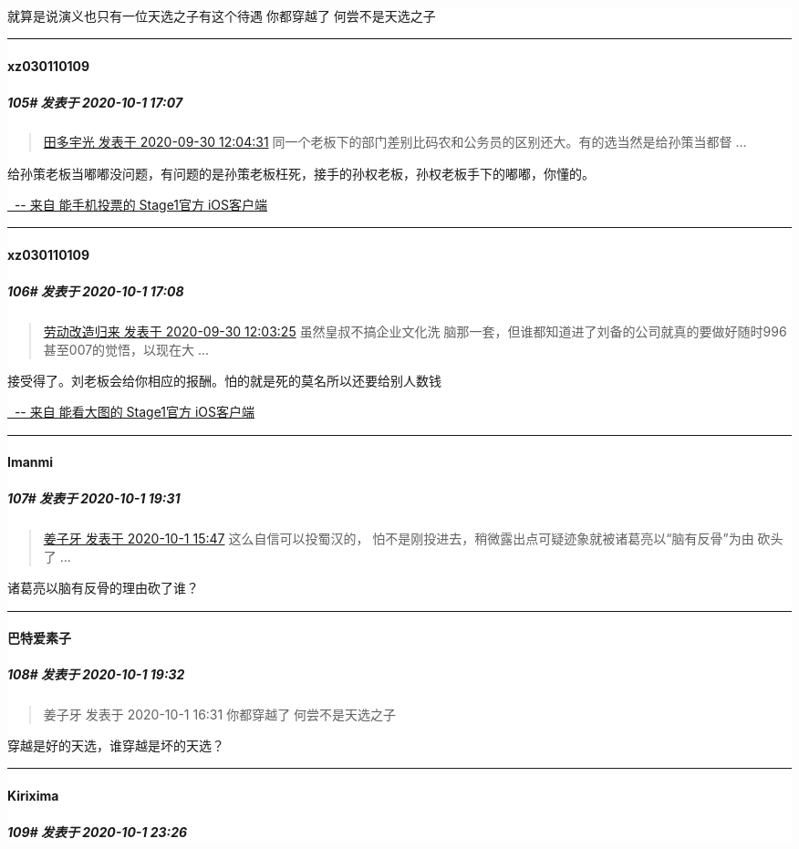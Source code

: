 就算是说演义也只有一位天选之子有这个待遇</blockquote>
你都穿越了 何尝不是天选之子


-----

####  xz030110109  
##### 105#       发表于 2020-10-1 17:07


<blockquote><a href="httphttps://bbs.saraba1st.com/2b/forum.php?mod=redirect&amp;goto=findpost&amp;pid=48906708&amp;ptid=1962671" target="_blank">田多宇光 发表于 2020-09-30 12:04:31</a>
同一个老板下的部门差别比码农和公务员的区别还大。有的选当然是给孙策当都督 ...</blockquote>给孙策老板当嘟嘟没问题，有问题的是孙策老板枉死，接手的孙权老板，孙权老板手下的嘟嘟，你懂的。

[  -- 来自 能手机投票的 Stage1官方 iOS客户端](https://itunes.apple.com/fi/app/saraba1st/id1221237470?mt=8)


-----

####  xz030110109  
##### 106#       发表于 2020-10-1 17:08


<blockquote><a href="httphttps://bbs.saraba1st.com/2b/forum.php?mod=redirect&amp;goto=findpost&amp;pid=48906687&amp;ptid=1962671" target="_blank">劳动改造归来 发表于 2020-09-30 12:03:25</a>
虽然皇叔不搞企业文化洗 脑那一套，但谁都知道进了刘备的公司就真的要做好随时996甚至007的觉悟，以现在大 ...</blockquote>接受得了。刘老板会给你相应的报酬。怕的就是死的莫名所以还要给别人数钱

[  -- 来自 能看大图的 Stage1官方 iOS客户端](https://itunes.apple.com/fi/app/saraba1st/id1221237470?mt=8)


-----

####  Imanmi  
##### 107#       发表于 2020-10-1 19:31


<blockquote><a href="httphttps://bbs.saraba1st.com/2b/forum.php?mod=redirect&amp;goto=findpost&amp;pid=48920002&amp;ptid=1962671" target="_blank">姜子牙 发表于 2020-10-1 15:47</a>
这么自信可以投蜀汉的， 怕不是刚投进去，稍微露出点可疑迹象就被诸葛亮以“脑有反骨”为由 砍头了 ...</blockquote>
诸葛亮以脑有反骨的理由砍了谁？


-----

####  巴特爱素子  
##### 108#       发表于 2020-10-1 19:32


<blockquote>姜子牙 发表于 2020-10-1 16:31
你都穿越了 何尝不是天选之子</blockquote>
穿越是好的天选，谁穿越是坏的天选？


-----

####  Kirixima  
##### 109#       发表于 2020-10-1 23:26
